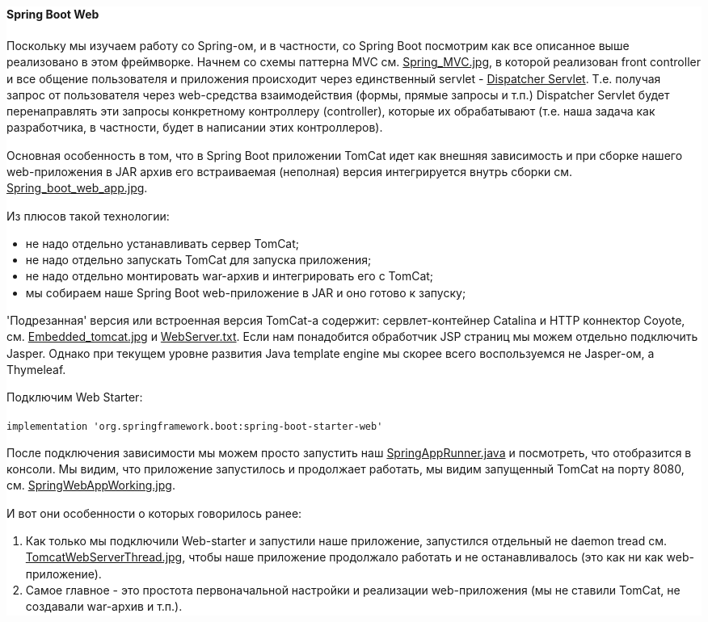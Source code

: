 #### Spring Boot Web
Поскольку мы изучаем работу со Spring-ом, и в частности, со Spring Boot посмотрим как все описанное выше реализовано в 
этом фреймворке. Начнем со схемы паттерна MVC см. [Spring_MVC.jpg](https://github.com/JcoderPaul/Spring_Framework_Lessons/blob/master/Spring_part_15/DOC/Spring_MVC.jpg), в которой реализован front controller и все общение
пользователя и приложения происходит через единственный servlet - [Dispatcher Servlet](https://github.com/JcoderPaul/Spring_Framework_Lessons/tree/master/Spring_part_15/DOC/SpringWebServlet/DispatcherServlet). Т.е. получая запрос от пользователя
через web-средства взаимодействия (формы, прямые запросы и т.п.) Dispatcher Servlet будет перенаправлять эти запросы 
конкретному контроллеру (controller), которые их обрабатывают (т.е. наша задача как разработчика, в частности, будет в 
написании этих контроллеров).

Основная особенность в том, что в Spring Boot приложении TomCat идет как внешняя зависимость и при сборке нашего 
web-приложения в JAR архив его встраиваемая (неполная) версия интегрируется внутрь сборки см. [Spring_boot_web_app.jpg](https://github.com/JcoderPaul/Spring_Framework_Lessons/blob/master/Spring_part_15/DOC/Spring_boot_web_app.jpg).

Из плюсов такой технологии:
- не надо отдельно устанавливать сервер TomCat;
- не надо отдельно запускать TomCat для запуска приложения;
- не надо отдельно монтировать war-архив и интегрировать его с TomCat;
- мы собираем наше Spring Boot web-приложение в JAR и оно готово к запуску;

'Подрезанная' версия или встроенная версия TomCat-a содержит: сервлет-контейнер Catalina и HTTP коннектор Coyote, см. 
[Embedded_tomcat.jpg](https://github.com/JcoderPaul/Spring_Framework_Lessons/blob/master/Spring_part_15/DOC/Embedded_tomcat.jpg) и [WebServer.txt](https://github.com/JcoderPaul/HTTP_Servlets_Java_EE/blob/master/HttpServlets/DOC/WebServer.txt). Если нам понадобится обработчик JSP страниц мы можем отдельно подключить Jasper.
Однако при текущем уровне развития Java template engine мы скорее всего воспользуемся не Jasper-ом, а Thymeleaf.

Подключим Web Starter:

    implementation 'org.springframework.boot:spring-boot-starter-web'

После подключения зависимости мы можем просто запустить наш [SpringAppRunner.java](https://github.com/JcoderPaul/Spring_Framework_Lessons/blob/master/Spring_part_15/src/main/java/spring/oldboy/SpringAppRunner.java) и посмотреть, что отобразится в консоли.
Мы видим, что приложение запустилось и продолжает работать, мы видим запущенный TomCat на порту 8080, см. [SpringWebAppWorking.jpg](https://github.com/JcoderPaul/Spring_Framework_Lessons/blob/master/Spring_part_15/DOC/SpringWebAppWorking.jpg).

И вот они особенности о которых говорилось ранее:
1. Как только мы подключили Web-starter и запустили наше приложение, запустился отдельный не daemon tread см. [TomcatWebServerThread.jpg](https://github.com/JcoderPaul/Spring_Framework_Lessons/blob/master/Spring_part_15/DOC/TomcatWebServerThread.jpg),
чтобы наше приложение продолжало работать и не останавливалось (это как ни как web-приложение).
2. Самое главное - это простота первоначальной настройки и реализации web-приложения (мы не ставили TomCat, не создавали war-архив и т.п.).
